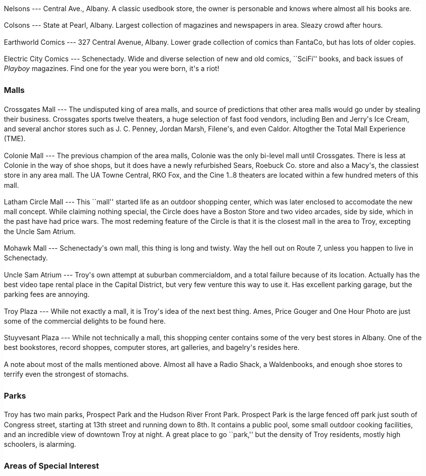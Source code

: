 Nelsons --- Central Ave., Albany. A classic usedbook store, the owner is personable and knows where almost all his books are.

Colsons --- State at Pearl, Albany. Largest collection of magazines and newspapers in area. Sleazy crowd after hours.

Earthworld Comics --- 327 Central Avenue, Albany. Lower grade collection of comics than FantaCo, but has lots of older copies.

Electric City Comics --- Schenectady. Wide and diverse selection of new and old comics, \`\`SciFi'' books, and back issues of _Playboy_ magazines. Find one for the year you were born, it's a riot!

### Malls

Crossgates Mall --- The undisputed king of area malls, and source of predictions that other area malls would go under by stealing their business. Crossgates sports twelve theaters, a huge selection of fast food vendors, including Ben and Jerry's Ice Cream, and several anchor stores such as J. C. Penney, Jordan Marsh, Filene's, and even Caldor. Altogther the Total Mall Experience (TME).

Colonie Mall --- The previous champion of the area malls, Colonie was the only bi-level mall until Crossgates. There is less at Colonie in the way of shoe shops, but it does have a newly refurbished Sears, Roebuck Co. store and also a Macy's, the classiest store in any area mall. The UA Towne Central, RKO Fox, and the Cine 1..8 theaters are located within a few hundred meters of this mall.

Latham Circle Mall --- This \`\`mall'' started life as an outdoor shopping center, which was later enclosed to accomodate the new mall concept. While claiming nothing special, the Circle does have a Boston Store and two video arcades, side by side, which in the past have had price wars. The most redeming feature of the Circle is that it is the closest mall in the area to Troy, excepting the Uncle Sam Atrium.

Mohawk Mall --- Schenectady's own mall, this thing is long and twisty. Way the hell out on Route 7, unless you happen to live in Schenectady.

Uncle Sam Atrium --- Troy's own attempt at suburban commercialdom, and a total failure because of its location. Actually has the best video tape rental place in the Capital District, but very few venture this way to use it. Has excellent parking garage, but the parking fees are annoying.

Troy Plaza --- While not exactly a mall, it is Troy's idea of the next best thing. Ames, Price Gouger and One Hour Photo are just some of the commercial delights to be found here.

Stuyvesant Plaza --- While not technically a mall, this shopping center contains some of the very best stores in Albany. One of the best bookstores, record shoppes, computer stores, art galleries, and bagelry's resides here.

A note about most of the malls mentioned above. Almost all have a Radio Shack, a Waldenbooks, and enough shoe stores to terrify even the strongest of stomachs.

### Parks

Troy has two main parks, Prospect Park and the Hudson River Front Park. Prospect Park is the large fenced off park just south of Congress street, starting at 13th street and running down to 8th. It contains a public pool, some small outdoor cooking facilities, and an incredible view of downtown Troy at night. A great place to go \`\`park,'' but the density of Troy residents, mostly high schoolers, is alarming.

### Areas of Special Interest
